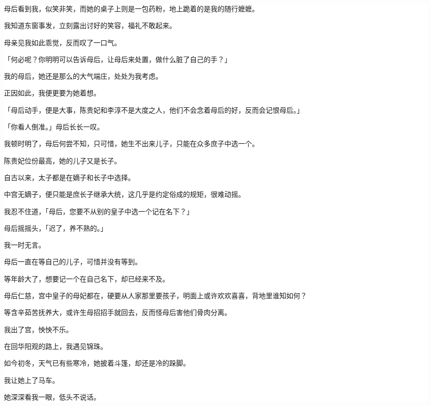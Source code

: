 
母后看到我，似笑非笑，而她的桌子上则是一包药粉，地上跪着的是我的随行嬷嬷。


我知道东窗事发，立刻露出讨好的笑容，福礼不敢起来。


母亲见我如此乖觉，反而叹了一口气。


「何必呢？你明明可以告诉母后，让母后来处置，做什么脏了自己的手？」


我的母后，她还是那么的大气端庄，处处为我考虑。


正因如此，我便更要为她着想。


「母后动手，便是大事，陈贵妃和李淳不是大度之人，他们不会念着母后的好，反而会记恨母后。」


「你看人倒准。」母后长长一叹。


我顿时明了，母后何尝不知，只可惜，她生不出来儿子，只能在众多庶子中选一个。


陈贵妃位份最高，她的儿子又是长子。


自古以来，太子都是在嫡子和长子中选择。


中宫无嫡子，便只能是庶长子继承大统，这几乎是约定俗成的规矩，很难动摇。


我忍不住道，「母后，您要不从别的皇子中选一个记在名下？」


母后摇摇头，「迟了，养不熟的。」


我一时无言。


母后一直在等自己的儿子，可惜并没有等到。


等年龄大了，想要记一个在自己名下，却已经来不及。


母后仁慈，宫中皇子的母妃都在，硬要从人家那里要孩子，明面上或许欢欢喜喜，背地里谁知如何？


等含辛茹苦抚养大，或许生母招招手就回去，反而怪母后害他们骨肉分离。


我出了宫，怏怏不乐。


在回华阳观的路上，我遇见锦珠。


如今初冬，天气已有些寒冷，她披着斗篷，却还是冷的跺脚。


我让她上了马车。


她深深看我一眼，低头不说话。

